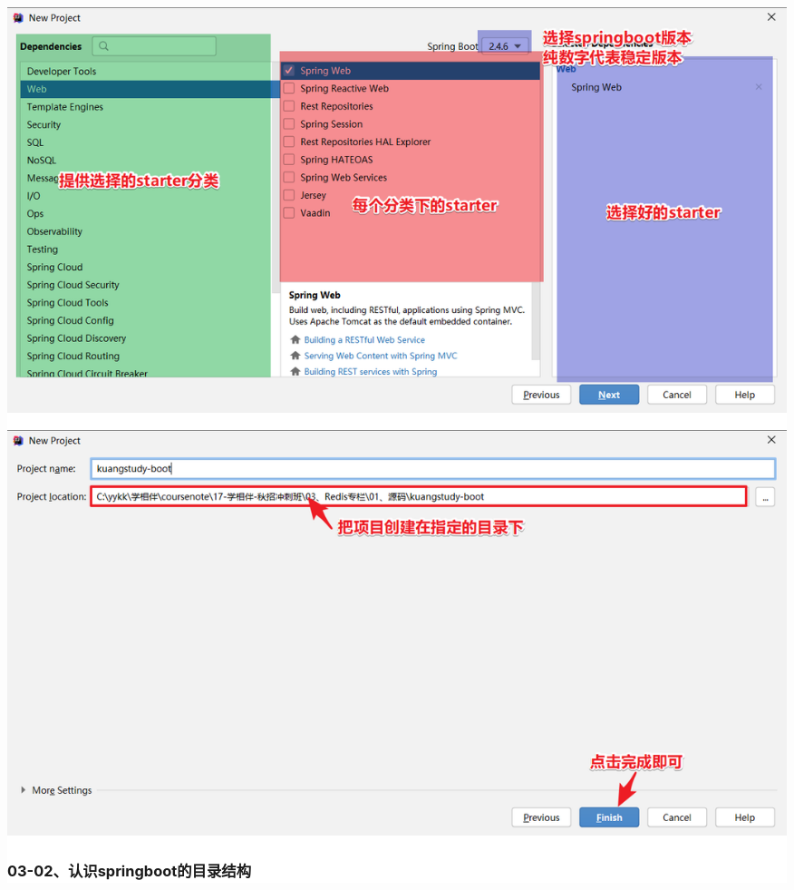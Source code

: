 ![img](.\images.assets\kuangstudy9ee53dda-f705-4d3f-b046-a35b49646bbc.png)

![img](.\images.assets\kuangstudy23181fb1-8ffc-45e6-9926-ae495a799e74.png)

### 03-02、认识springboot的目录结构
